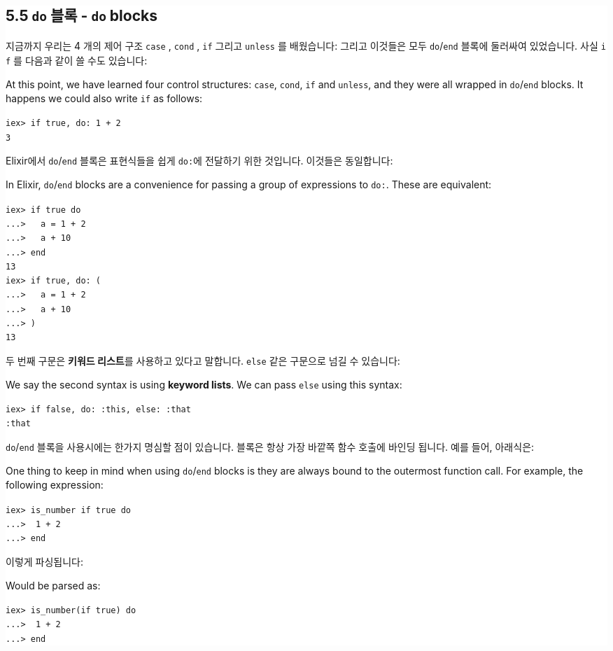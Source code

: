 ## 5.5 `do` 블록 - `do` blocks

지금까지 우리는 4 개의 제어 구조 `case` , `cond` , `if` 그리고 `unless` 를 배웠습니다: 그리고 이것들은 모두 `do`/`end` 블록에 둘러싸여 있었습니다. 사실 `if` 를 다음과 같이 쓸 수도 있습니다:

At this point, we have learned four control structures: `case`, `cond`, `if` and `unless`, and they were all wrapped in `do`/`end` blocks. It happens we could also write `if` as follows:

```iex
iex> if true, do: 1 + 2
3
```

Elixir에서 `do`/`end` 블록은 표현식들을 쉽게 `do:`에 전달하기 위한 것입니다. 이것들은 동일합니다:

In Elixir, `do`/`end` blocks are a convenience for passing a group of expressions to `do:`. These are equivalent:

```iex
iex> if true do
...>   a = 1 + 2
...>   a + 10
...> end
13
iex> if true, do: (
...>   a = 1 + 2
...>   a + 10
...> )
13
```

두 번째 구문은 **키워드 리스트**를 사용하고 있다고 말합니다. `else` 같은 구문으로 넘길 수 있습니다:

We say the second syntax is using **keyword lists**. We can pass `else` using this syntax:

```iex
iex> if false, do: :this, else: :that
:that
```

`do`/`end` 블록을 사용시에는 한가지 명심할 점이 있습니다. 블록은 항상 가장 바깥쪽 함수 호출에 바인딩 됩니다. 예를 들어, 아래식은:

One thing to keep in mind when using `do`/`end` blocks is they are always bound to the outermost function call. For example, the following expression:

```iex
iex> is_number if true do
...>  1 + 2
...> end
```

이렇게 파싱됩니다:

Would be parsed as:

```iex
iex> is_number(if true) do
...>  1 + 2
...> end
```
